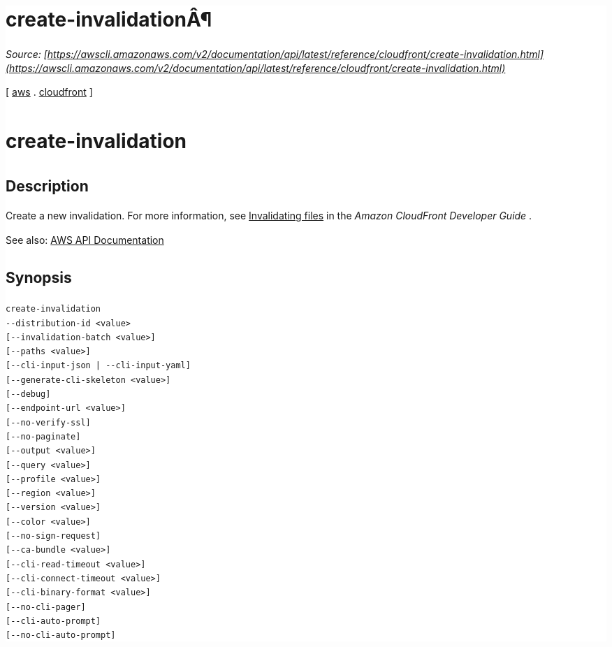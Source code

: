# create-invalidationÂ¶

*Source: [https://awscli.amazonaws.com/v2/documentation/api/latest/reference/cloudfront/create-invalidation.html](https://awscli.amazonaws.com/v2/documentation/api/latest/reference/cloudfront/create-invalidation.html)*

[ [aws](https://awscli.amazonaws.com/v2/documentation/api/latest/reference/index.html#cli-aws) . [cloudfront](https://awscli.amazonaws.com/v2/documentation/api/latest/reference/cloudfront/index.html#cli-aws-cloudfront) ]

# create-invalidation

## Description

Create a new invalidation. For more information, see [Invalidating files](https://docs.aws.amazon.com/AmazonCloudFront/latest/DeveloperGuide/Invalidation.html) in the *Amazon CloudFront Developer Guide* .

See also: [AWS API Documentation](https://docs.aws.amazon.com/goto/WebAPI/cloudfront-2020-05-31/CreateInvalidation)

## Synopsis

```
create-invalidation
--distribution-id <value>
[--invalidation-batch <value>]
[--paths <value>]
[--cli-input-json | --cli-input-yaml]
[--generate-cli-skeleton <value>]
[--debug]
[--endpoint-url <value>]
[--no-verify-ssl]
[--no-paginate]
[--output <value>]
[--query <value>]
[--profile <value>]
[--region <value>]
[--version <value>]
[--color <value>]
[--no-sign-request]
[--ca-bundle <value>]
[--cli-read-timeout <value>]
[--cli-connect-timeout <value>]
[--cli-binary-format <value>]
[--no-cli-pager]
[--cli-auto-prompt]
[--no-cli-auto-prompt]
```
